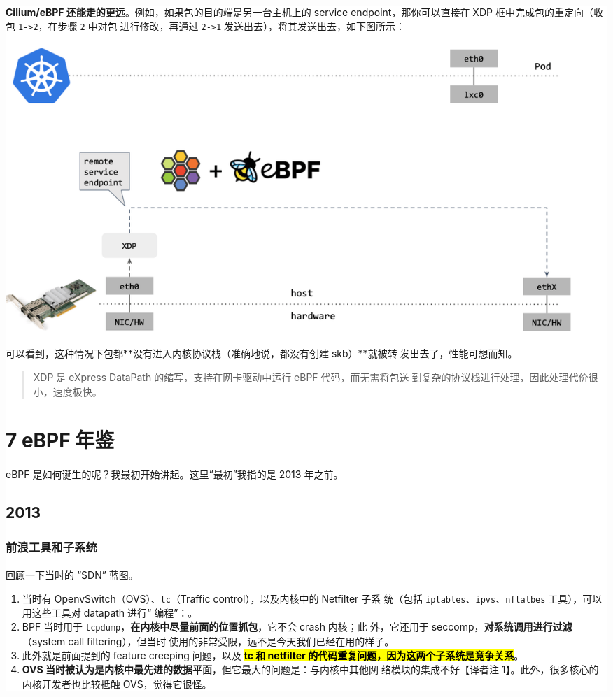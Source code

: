 **Cilium/eBPF 还能走的更远**。例如，如果包的目的端是另一台主机上的 service
endpoint，那你可以直接在 XDP 框中完成包的重定向（收包 `1->2`，在步骤 `2` 中对包
进行修改，再通过 `2->1` 发送出去），将其发送出去，如下图所示：

<p align="center"><img src="/assets/img/ebpf-and-k8s/flow-with-cilium-ebpf-3.png" width="100%" height="100%"></p>

可以看到，这种情况下包都**没有进入内核协议栈（准确地说，都没有创建 skb）**就被转
发出去了，性能可想而知。

> XDP 是 eXpress DataPath 的缩写，支持在网卡驱动中运行 eBPF 代码，而无需将包送
> 到复杂的协议栈进行处理，因此处理代价很小，速度极快。

# 7 eBPF 年鉴

eBPF 是如何诞生的呢？我最初开始讲起。这里“最初”我指的是 2013 年之前。

## 2013

### 前浪工具和子系统

回顾一下当时的 “SDN” 蓝图。

1. 当时有 OpenvSwitch（OVS）、`tc`（Traffic control），以及内核中的 Netfilter 子系
   统（包括 `iptables`、`ipvs`、`nftalbes` 工具），可以用这些工具对 datapath 进行“
   编程”：。
2. BPF 当时用于 `tcpdump`，**在内核中尽量前面的位置抓包**，它不会 crash 内核；此
   外，它还用于 seccomp，**对系统调用进行过滤**（system call filtering），但当时
   使用的非常受限，远不是今天我们已经在用的样子。
3. 此外就是前面提到的 feature creeping 问题，以及 **<mark>tc 和 netfilter 的代码重复问题，因为这两个子系统是竞争关系</mark>**。
4. **OVS 当时被认为是内核中最先进的数据平面**，但它最大的问题是：与内核中其他网
   络模块的集成不好【译者注 1】。此外，很多核心的内核开发者也比较抵触 OVS，觉得它很怪。
